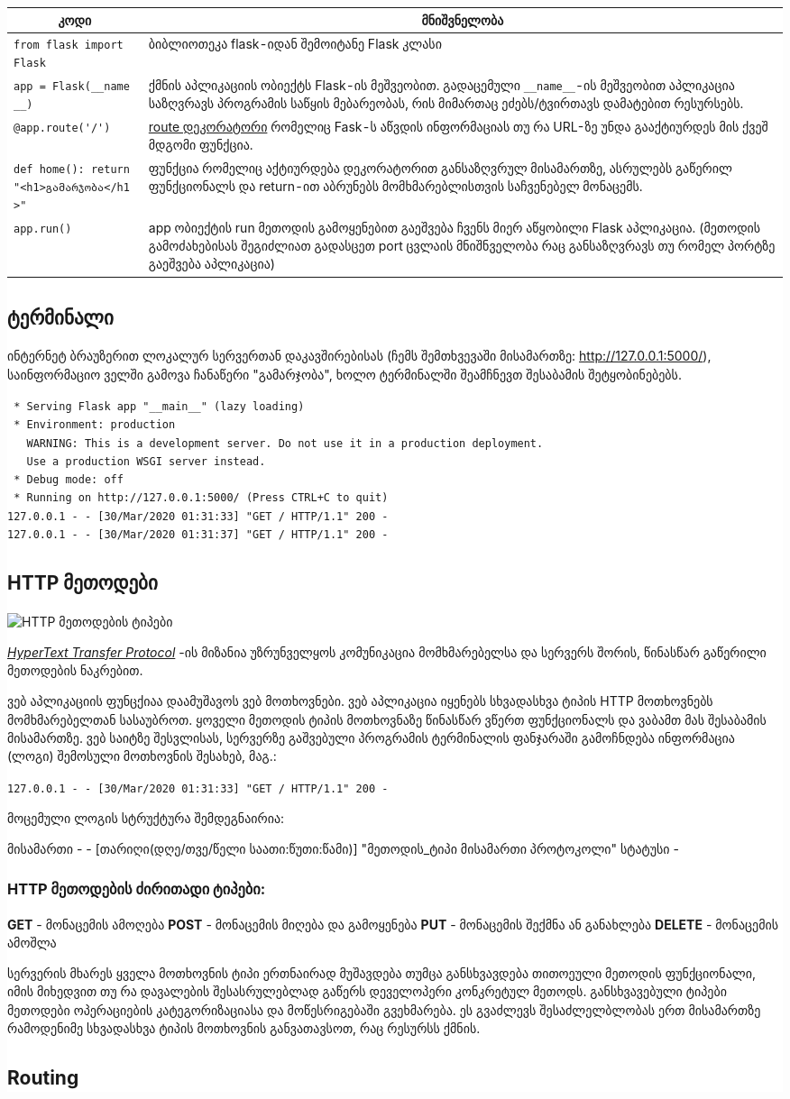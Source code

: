 კოდი | მნიშვნელობა
---|---
``from flask import Flask`` | ბიბლიოთეკა flask-იდან შემოიტანე Flask კლასი
`app = Flask(__name__)` | ქმნის აპლიკაციის ობიექტს Flask-ის მეშვეობით. გადაცემული ``__name__``-ის მეშვეობით აპლიკაცია საზღვრავს პროგრამის საწყის მებარეობას, რის მიმართაც ეძებს/ტვირთავს დამატებით რესურსებს.
`@app.route('/')` | [route დეკორატორი](#route) რომელიც Fask-ს აწვდის ინფორმაციას თუ რა URL-ზე უნდა გააქტიურდეს მის ქვეშ მდგომი ფუნქცია.
```def home(): return "<h1>გამარჯობა</h1>" ``` | ფუნქცია რომელიც აქტიურდება დეკორატორით განსაზღვრულ მისამართზე, ასრულებს გაწერილ ფუნქციონალს და return-ით აბრუნებს მომხმარებლისთვის საჩვენებელ მონაცემს.
`app.run()` | app ობიექტის run მეთოდის გამოყენებით გაეშვება ჩვენს მიერ აწყობილი Flask აპლიკაცია. (მეთოდის გამოძახებისას შეგიძლიათ გადასცეთ port ცვლაის მნიშნველობა რაც განსაზღვრავს თუ რომელ პორტზე გაეშვება აპლიკაცია)

## ტერმინალი
ინტერნეტ ბრაუზერით ლოკალურ სერვერთან დაკავშირებისას (ჩემს შემთხვევაში მისამართზე: http://127.0.0.1:5000/), საინფორმაციო ველში გამოვა ჩანაწერი "გამარჯობა", ხოლო ტერმინალში შეამჩნევთ
შესაბამის შეტყობინებებს.

     * Serving Flask app "__main__" (lazy loading)
     * Environment: production
       WARNING: This is a development server. Do not use it in a production deployment.
       Use a production WSGI server instead.
     * Debug mode: off
     * Running on http://127.0.0.1:5000/ (Press CTRL+C to quit)
    127.0.0.1 - - [30/Mar/2020 01:31:33] "GET / HTTP/1.1" 200 -
    127.0.0.1 - - [30/Mar/2020 01:31:37] "GET / HTTP/1.1" 200 -


## HTTP მეთოდები
![HTTP მეთოდების ტიპები](https://2.bp.blogspot.com/-ATf_71UvxkI/V6iZSnciLLI/AAAAAAAAAfg/FyeGcATjy2UTUiwDT0nRFeB99Mqs1CagQCLcB/s1600/http-14-638.jpg)

_[HyperText Transfer Protocol](https://en.wikipedia.org/wiki/Hypertext_Transfer_Protocol)_ -ის მიზანია უზრუნველყოს კომუნიკაცია მომხმარებელსა და სერვერს შორის,
წინასწარ გაწერილი მეთოდების ნაკრებით.

ვებ აპლიკაციის ფუნცქიაა დაამუშავოს ვებ მოთხოვნები. ვებ აპლიკაცია იყენებს სხვადასხვა ტიპის HTTP მოთხოვნებს მომხმარებელთან სასაუბროთ. ყოველი მეთოდის ტიპის მოთხოვნაზე წინასწარ ვწერთ ფუნქციონალს და ვაბამთ
მას შესაბამის მისამართზე.
ვებ საიტზე შესვლისას, სერვერზე გაშვებული პროგრამის ტერმინალის ფანჯარაში გამოჩნდება ინფორმაცია (ლოგი) შემოსული მოთხოვნის შესახებ, მაგ.:

`127.0.0.1 - - [30/Mar/2020 01:31:33] "GET / HTTP/1.1" 200 -`

მოცემული ლოგის სტრუქტურა შემდეგნაირია:

მისამართი - - [თარიღი(დღე/თვე/წელი საათი:წუთი:წამი)] "მეთოდის_ტიპი  მისამართი  პროტოკოლი" სტატუსი -

### HTTP მეთოდების ძირითადი ტიპები:

**GET** - მონაცემის ამოღება
**POST** - მონაცემის მიღება და გამოყენება
**PUT** - მონაცემის შექმნა ან განახლება
**DELETE** - მონაცემის ამოშლა

სერვერის მხარეს ყველა მოთხოვნის ტიპი ერთნაირად მუშავდება თუმცა განსხვავდება თითოეული მეთოდის ფუნქციონალი, იმის მიხედვით თუ რა დავალების შესასრულებლად გაწერს დეველოპერი კონკრეტულ მეთოდს. 
განსხვავებული ტიპები მეთოდები ოპერაციების კატეგორიზაციასა და მოწესრიგებაში გვეხმარება. 
ეს გვაძლევს შესაძლელბლობას ერთ მისამართზე რამოდენიმე სხვადასხვა ტიპის მოთხოვნის განვათავსოთ, რაც რესურსს ქმნის.

## Routing
```
